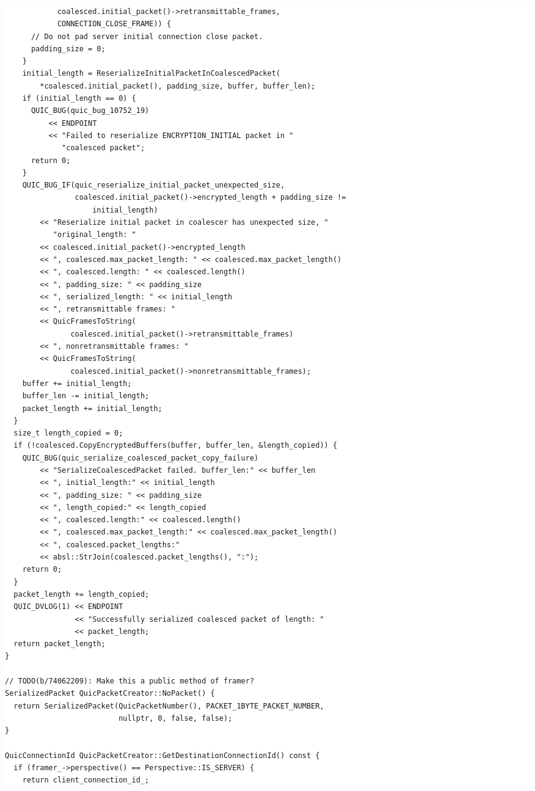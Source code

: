 ```
            coalesced.initial_packet()->retransmittable_frames,
            CONNECTION_CLOSE_FRAME)) {
      // Do not pad server initial connection close packet.
      padding_size = 0;
    }
    initial_length = ReserializeInitialPacketInCoalescedPacket(
        *coalesced.initial_packet(), padding_size, buffer, buffer_len);
    if (initial_length == 0) {
      QUIC_BUG(quic_bug_10752_19)
          << ENDPOINT
          << "Failed to reserialize ENCRYPTION_INITIAL packet in "
             "coalesced packet";
      return 0;
    }
    QUIC_BUG_IF(quic_reserialize_initial_packet_unexpected_size,
                coalesced.initial_packet()->encrypted_length + padding_size !=
                    initial_length)
        << "Reserialize initial packet in coalescer has unexpected size, "
           "original_length: "
        << coalesced.initial_packet()->encrypted_length
        << ", coalesced.max_packet_length: " << coalesced.max_packet_length()
        << ", coalesced.length: " << coalesced.length()
        << ", padding_size: " << padding_size
        << ", serialized_length: " << initial_length
        << ", retransmittable frames: "
        << QuicFramesToString(
               coalesced.initial_packet()->retransmittable_frames)
        << ", nonretransmittable frames: "
        << QuicFramesToString(
               coalesced.initial_packet()->nonretransmittable_frames);
    buffer += initial_length;
    buffer_len -= initial_length;
    packet_length += initial_length;
  }
  size_t length_copied = 0;
  if (!coalesced.CopyEncryptedBuffers(buffer, buffer_len, &length_copied)) {
    QUIC_BUG(quic_serialize_coalesced_packet_copy_failure)
        << "SerializeCoalescedPacket failed. buffer_len:" << buffer_len
        << ", initial_length:" << initial_length
        << ", padding_size: " << padding_size
        << ", length_copied:" << length_copied
        << ", coalesced.length:" << coalesced.length()
        << ", coalesced.max_packet_length:" << coalesced.max_packet_length()
        << ", coalesced.packet_lengths:"
        << absl::StrJoin(coalesced.packet_lengths(), ":");
    return 0;
  }
  packet_length += length_copied;
  QUIC_DVLOG(1) << ENDPOINT
                << "Successfully serialized coalesced packet of length: "
                << packet_length;
  return packet_length;
}

// TODO(b/74062209): Make this a public method of framer?
SerializedPacket QuicPacketCreator::NoPacket() {
  return SerializedPacket(QuicPacketNumber(), PACKET_1BYTE_PACKET_NUMBER,
                          nullptr, 0, false, false);
}

QuicConnectionId QuicPacketCreator::GetDestinationConnectionId() const {
  if (framer_->perspective() == Perspective::IS_SERVER) {
    return client_connection_id_;
```